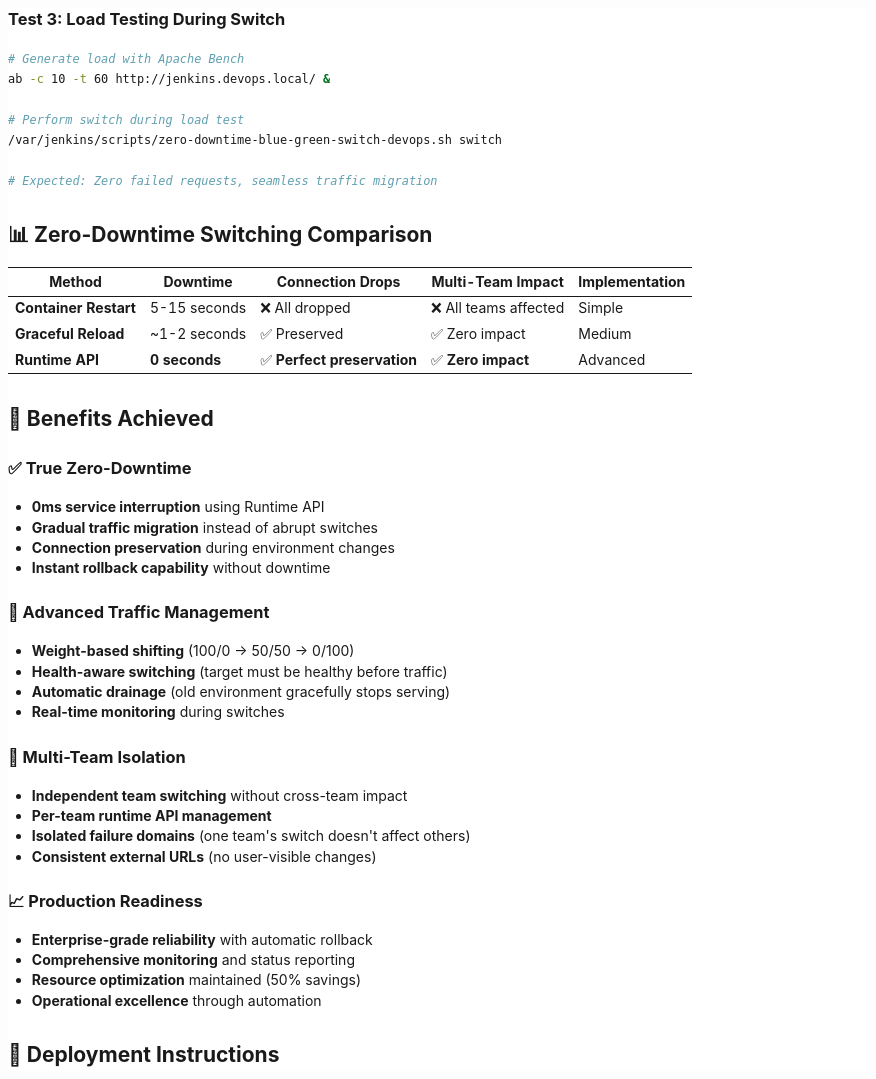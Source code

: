 ### Test 3: Load Testing During Switch
```bash
# Generate load with Apache Bench
ab -c 10 -t 60 http://jenkins.devops.local/ &

# Perform switch during load test
/var/jenkins/scripts/zero-downtime-blue-green-switch-devops.sh switch

# Expected: Zero failed requests, seamless traffic migration
```

## 📊 Zero-Downtime Switching Comparison

| Method | Downtime | Connection Drops | Multi-Team Impact | Implementation |
|--------|----------|------------------|-------------------|----------------|
| **Container Restart** | 5-15 seconds | ❌ All dropped | ❌ All teams affected | Simple |
| **Graceful Reload** | ~1-2 seconds | ✅ Preserved | ✅ Zero impact | Medium |
| **Runtime API** | **0 seconds** | ✅ **Perfect preservation** | ✅ **Zero impact** | Advanced |

## 🎯 Benefits Achieved

### ✅ True Zero-Downtime
- **0ms service interruption** using Runtime API
- **Gradual traffic migration** instead of abrupt switches  
- **Connection preservation** during environment changes
- **Instant rollback capability** without downtime

### 🔄 Advanced Traffic Management
- **Weight-based shifting** (100/0 → 50/50 → 0/100)
- **Health-aware switching** (target must be healthy before traffic)
- **Automatic drainage** (old environment gracefully stops serving)
- **Real-time monitoring** during switches

### 🏢 Multi-Team Isolation  
- **Independent team switching** without cross-team impact
- **Per-team runtime API management** 
- **Isolated failure domains** (one team's switch doesn't affect others)
- **Consistent external URLs** (no user-visible changes)

### 📈 Production Readiness
- **Enterprise-grade reliability** with automatic rollback
- **Comprehensive monitoring** and status reporting
- **Resource optimization** maintained (50% savings)
- **Operational excellence** through automation

## 🚀 Deployment Instructions
